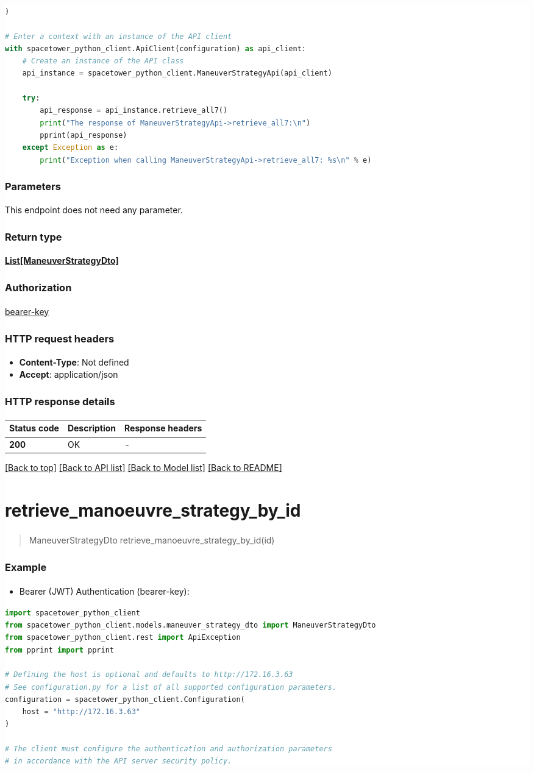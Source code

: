 ```python
)

# Enter a context with an instance of the API client
with spacetower_python_client.ApiClient(configuration) as api_client:
    # Create an instance of the API class
    api_instance = spacetower_python_client.ManeuverStrategyApi(api_client)

    try:
        api_response = api_instance.retrieve_all7()
        print("The response of ManeuverStrategyApi->retrieve_all7:\n")
        pprint(api_response)
    except Exception as e:
        print("Exception when calling ManeuverStrategyApi->retrieve_all7: %s\n" % e)
```



### Parameters

This endpoint does not need any parameter.

### Return type

[**List[ManeuverStrategyDto]**](ManeuverStrategyDto.md)

### Authorization

[bearer-key](../README.md#bearer-key)

### HTTP request headers

 - **Content-Type**: Not defined
 - **Accept**: application/json

### HTTP response details

| Status code | Description | Response headers |
|-------------|-------------|------------------|
**200** | OK |  -  |

[[Back to top]](#) [[Back to API list]](../README.md#documentation-for-api-endpoints) [[Back to Model list]](../README.md#documentation-for-models) [[Back to README]](../README.md)

# **retrieve_manoeuvre_strategy_by_id**
> ManeuverStrategyDto retrieve_manoeuvre_strategy_by_id(id)



### Example

* Bearer (JWT) Authentication (bearer-key):

```python
import spacetower_python_client
from spacetower_python_client.models.maneuver_strategy_dto import ManeuverStrategyDto
from spacetower_python_client.rest import ApiException
from pprint import pprint

# Defining the host is optional and defaults to http://172.16.3.63
# See configuration.py for a list of all supported configuration parameters.
configuration = spacetower_python_client.Configuration(
    host = "http://172.16.3.63"
)

# The client must configure the authentication and authorization parameters
# in accordance with the API server security policy.
```